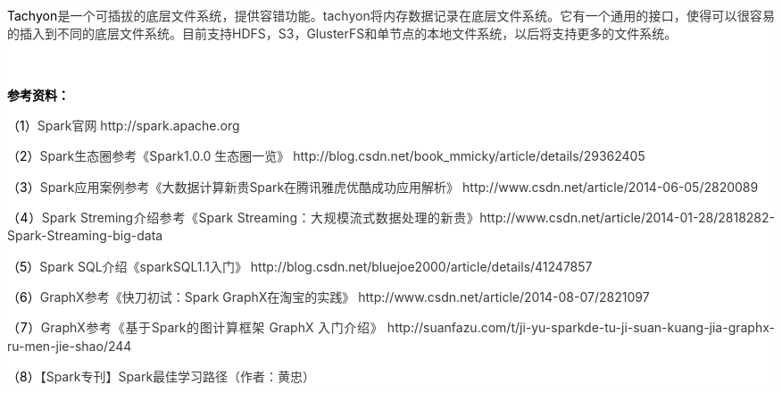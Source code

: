 <p align="justify" style="color:rgb(57,57,57);"><span style="color:rgb(0,0,0);">Tachyon</span>是一个可插拔的底层文件系统，提供容错功能。tachyon将内存数据记录在底层文件系统。它有一个通用的接口，使得可以很容易的插入到不同的底层文件系统。目前支持HDFS，S3，GlusterFS和单节点的本地文件系统，以后将支持更多的文件系统。</p>
<p align="justify" style="color:rgb(57,57,57);"><span style="color:rgb(0,0,0);"> </span></p>
<p align="justify" style="color:rgb(57,57,57);"><strong><span style="color:rgb(0,0,0);">参考资料：</span></strong></p>
<p align="justify" style="color:rgb(57,57,57);"><span style="color:rgb(0,0,0);">（1）</span>Spark官网 http://spark.apache.org</p>
<p align="justify" style="color:rgb(57,57,57);"><span style="color:rgb(0,0,0);">（2）</span>Spark生态圈参考《Spark1.0.0 生态圈一览》 http://blog.csdn.net/book_mmicky/article/details/29362405</p>
<p align="justify" style="color:rgb(57,57,57);"><span style="color:rgb(0,0,0);">（3）</span>Spark应用案例参考《大数据计算新贵Spark在腾讯雅虎优酷成功应用解析》 http://www.csdn.net/article/2014-06-05/2820089</p>
<p align="justify" style="color:rgb(57,57,57);"><span style="color:rgb(0,0,0);">（4）</span>Spark Streming介绍参考《Spark Streaming：大规模流式数据处理的新贵》http://www.csdn.net/article/2014-01-28/2818282-Spark-Streaming-big-data</p>
<p align="justify" style="color:rgb(57,57,57);"><span style="color:rgb(0,0,0);">（5）</span>Spark SQL介绍《sparkSQL1.1入门》 http://blog.csdn.net/bluejoe2000/article/details/41247857</p>
<p align="justify" style="color:rgb(57,57,57);"><span style="color:rgb(0,0,0);">（6）</span>GraphX参考《快刀初试：Spark GraphX在淘宝的实践》 http://www.csdn.net/article/2014-08-07/2821097</p>
<p align="justify" style="color:rgb(57,57,57);"><span style="color:rgb(0,0,0);">（7）</span>GraphX参考《基于Spark的图计算框架 GraphX 入门介绍》 http://suanfazu.com/t/ji-yu-sparkde-tu-ji-suan-kuang-jia-graphx-ru-men-jie-shao/244</p>
<p align="justify" style="color:rgb(57,57,57);"><span style="color:rgb(0,0,0);">（8）</span>【Spark专刊】Spark最佳学习路径（作者：黄忠）</p>
            </div>
                </div>